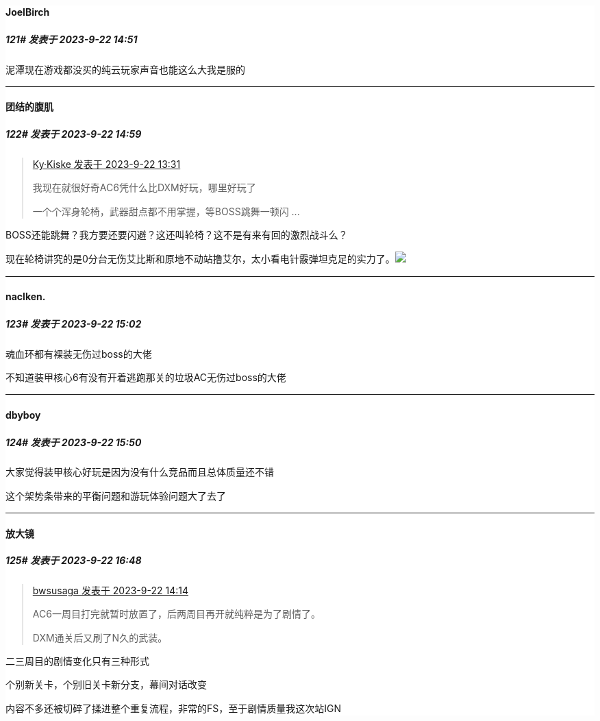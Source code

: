####  JoelBirch  
##### 121#       发表于 2023-9-22 14:51

泥潭现在游戏都没买的纯云玩家声音也能这么大我是服的


*****

####  团结的腹肌  
##### 122#       发表于 2023-9-22 14:59

<blockquote><a href="httphttps://bbs.saraba1st.com/2b/forum.php?mod=redirect&amp;goto=findpost&amp;pid=62493189&amp;ptid=2153743" target="_blank">Ky·Kiske 发表于 2023-9-22 13:31</a>

我现在就很好奇AC6凭什么比DXM好玩，哪里好玩了

一个个浑身轮椅，武器甜点都不用掌握，等BOSS跳舞一顿闪 ...</blockquote>
BOSS还能跳舞？我方要还要闪避？这还叫轮椅？这不是有来有回的激烈战斗么？

现在轮椅讲究的是0分台无伤艾比斯和原地不动站撸艾尔，太小看电针霰弹坦克足的实力了。<img src="https://static.saraba1st.com/image/smiley/face2017/067.png" referrerpolicy="no-referrer">

*****

####  naclken.  
##### 123#       发表于 2023-9-22 15:02

魂血环都有裸装无伤过boss的大佬

不知道装甲核心6有没有开着逃跑那关的垃圾AC无伤过boss的大佬


*****

####  dbyboy  
##### 124#       发表于 2023-9-22 15:50

大家觉得装甲核心好玩是因为没有什么竞品而且总体质量还不错

这个架势条带来的平衡问题和游玩体验问题大了去了


*****

####  放大镜  
##### 125#       发表于 2023-9-22 16:48

<blockquote><a href="httphttps://bbs.saraba1st.com/2b/forum.php?mod=redirect&amp;goto=findpost&amp;pid=62493571&amp;ptid=2153743" target="_blank">bwsusaga 发表于 2023-9-22 14:14</a>

AC6一周目打完就暂时放置了，后两周目再开就纯粹是为了剧情了。

DXM通关后又刷了N久的武装。</blockquote>
二三周目的剧情变化只有三种形式

个别新关卡，个别旧关卡新分支，幕间对话改变

内容不多还被切碎了揉进整个重复流程，非常的FS，至于剧情质量我这次站IGN
